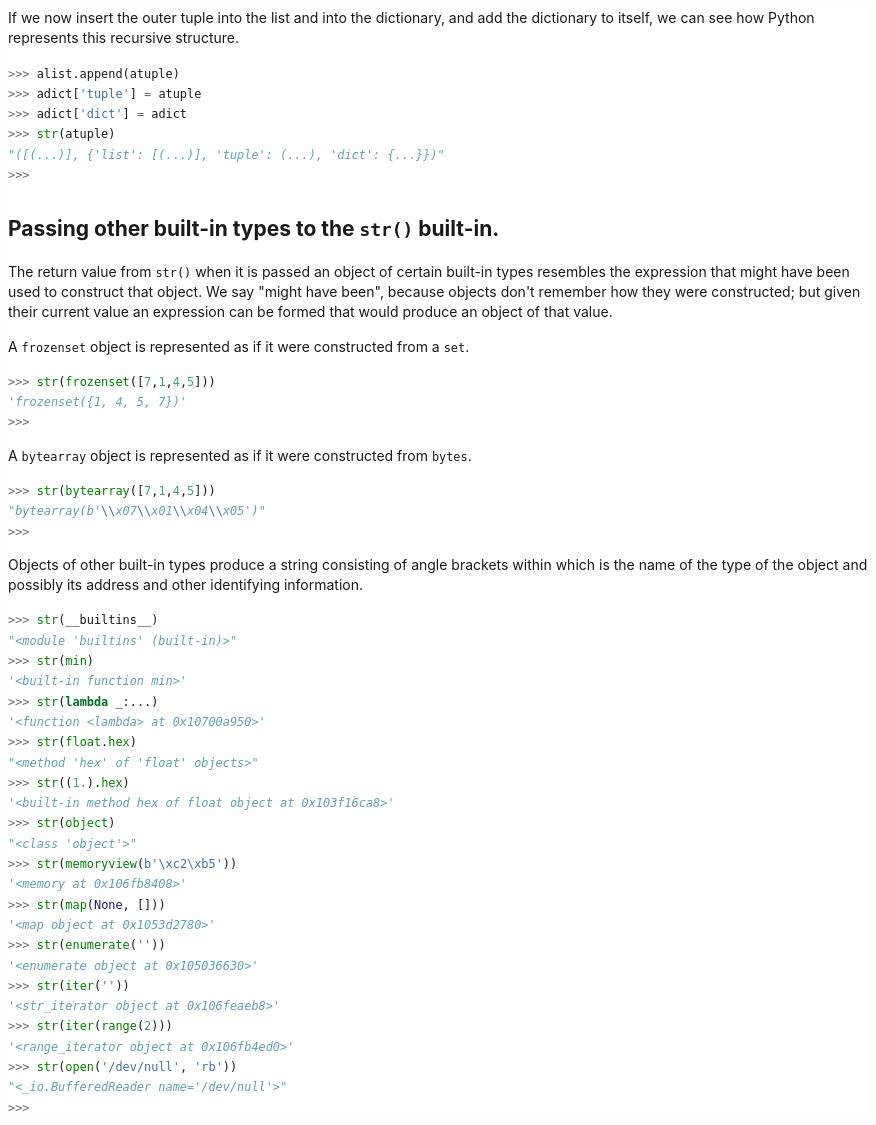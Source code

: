 If we now insert the outer tuple into the list and into the dictionary,
and add the dictionary to itself, we can see how Python represents this
recursive structure.

```python
>>> alist.append(atuple)
>>> adict['tuple'] = atuple
>>> adict['dict'] = adict
>>> str(atuple)
"([(...)], {'list': [(...)], 'tuple': (...), 'dict': {...}})"
>>>
```


## Passing other built-in types to the `str()` built-in.

The return value from `str()` when it is passed an object of certain built-in types
resembles the expression that might have been used to construct that object.
We say "might have been", because objects don't remember how they were
constructed; but given their current value an expression can be formed that
would produce an object of that value.

A `frozenset` object is represented as if it were constructed from a `set`.

```python
>>> str(frozenset([7,1,4,5]))
'frozenset({1, 4, 5, 7})'
>>>
```

A `bytearray` object is represented as if it were constructed from `bytes`.

```python
>>> str(bytearray([7,1,4,5]))
"bytearray(b'\\x07\\x01\\x04\\x05')"
>>>
```

Objects of other built-in types produce a string consisting of angle brackets
within which is the name of the type of the object and possibly its address
and other identifying information.

```python
>>> str(__builtins__)
"<module 'builtins' (built-in)>"
>>> str(min)
'<built-in function min>'
>>> str(lambda _:...)
'<function <lambda> at 0x10700a950>'
>>> str(float.hex)
"<method 'hex' of 'float' objects>"
>>> str((1.).hex)
'<built-in method hex of float object at 0x103f16ca8>'
>>> str(object)
"<class 'object'>"
>>> str(memoryview(b'\xc2\xb5'))
'<memory at 0x106fb8408>'
>>> str(map(None, []))
'<map object at 0x1053d2780>'
>>> str(enumerate(''))
'<enumerate object at 0x105036630>'
>>> str(iter(''))
'<str_iterator object at 0x106feaeb8>'
>>> str(iter(range(2)))
'<range_iterator object at 0x106fb4ed0>'
>>> str(open('/dev/null', 'rb'))
"<_io.BufferedReader name='/dev/null'>"
>>>
```